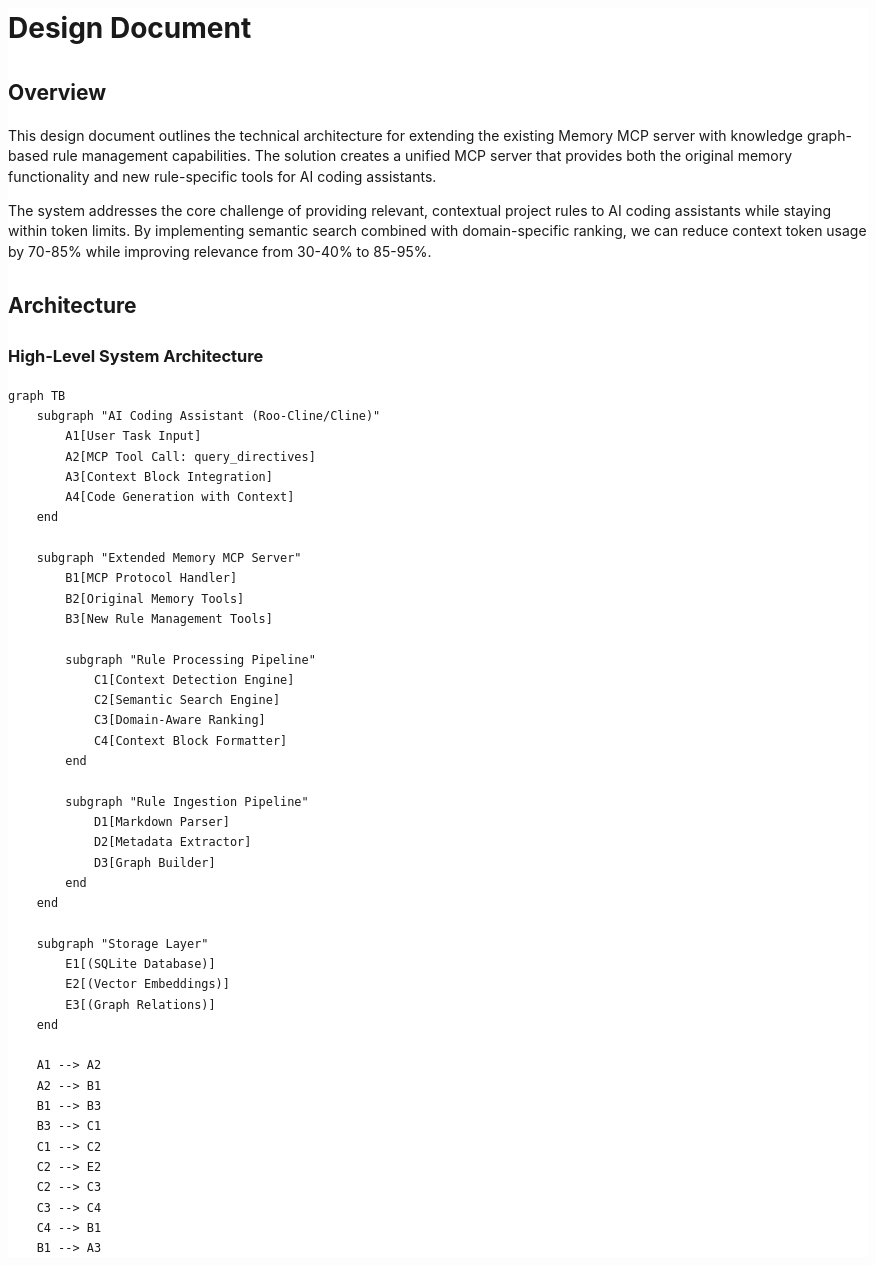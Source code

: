 # Design Document

## Overview

This design document outlines the technical architecture for extending the existing Memory MCP server with knowledge graph-based rule management capabilities. The solution creates a unified MCP server that provides both the original memory functionality and new rule-specific tools for AI coding assistants.

The system addresses the core challenge of providing relevant, contextual project rules to AI coding assistants while staying within token limits. By implementing semantic search combined with domain-specific ranking, we can reduce context token usage by 70-85% while improving relevance from 30-40% to 85-95%.

## Architecture

### High-Level System Architecture

```mermaid
graph TB
    subgraph "AI Coding Assistant (Roo-Cline/Cline)"
        A1[User Task Input]
        A2[MCP Tool Call: query_directives]
        A3[Context Block Integration]
        A4[Code Generation with Context]
    end
    
    subgraph "Extended Memory MCP Server"
        B1[MCP Protocol Handler]
        B2[Original Memory Tools]
        B3[New Rule Management Tools]
        
        subgraph "Rule Processing Pipeline"
            C1[Context Detection Engine]
            C2[Semantic Search Engine]
            C3[Domain-Aware Ranking]
            C4[Context Block Formatter]
        end
        
        subgraph "Rule Ingestion Pipeline"
            D1[Markdown Parser]
            D2[Metadata Extractor]
            D3[Graph Builder]
        end
    end
    
    subgraph "Storage Layer"
        E1[(SQLite Database)]
        E2[(Vector Embeddings)]
        E3[(Graph Relations)]
    end
    
    A1 --> A2
    A2 --> B1
    B1 --> B3
    B3 --> C1
    C1 --> C2
    C2 --> E2
    C2 --> C3
    C3 --> C4
    C4 --> B1
    B1 --> A3
```